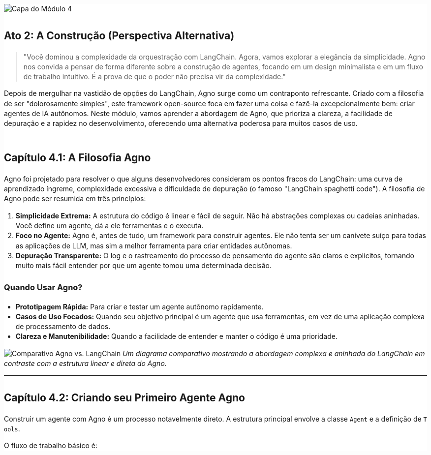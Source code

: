 
![Capa do Módulo 4](https://private-us-east-1.manuscdn.com/sessionFile/hvUNlHsSUs2ZzCWebBN7UK/sandbox/eAKjJp70M0mNHKcus6AMlo-images_1760779703246_na1fn_L2hvbWUvdWJ1bnR1L2N1cnNvX2ltYWdlbnMvbW9kdWxvNF9hZ25vX2FnZW50cw.png?Policy=eyJTdGF0ZW1lbnQiOlt7IlJlc291cmNlIjoiaHR0cHM6Ly9wcml2YXRlLXVzLWVhc3QtMS5tYW51c2Nkbi5jb20vc2Vzc2lvbkZpbGUvaHZVTmxIc1NVczJaekNXZWJCTjdVSy9zYW5kYm94L2VBS2pKcDcwTTBtTkhLY3VzNkFNbG8taW1hZ2VzXzE3NjA3Nzk3MDMyNDZfbmExZm5fTDJodmJXVXZkV0oxYm5SMUwyTjFjbk52WDJsdFlXZGxibk12Ylc5a2RXeHZORjloWjI1dlgyRm5aVzUwY3cucG5nIiwiQ29uZGl0aW9uIjp7IkRhdGVMZXNzVGhhbiI6eyJBV1M6RXBvY2hUaW1lIjoxNzk4NzYxNjAwfX19XX0_&Key-Pair-Id=K2HSFNDJXOU9YS&Signature=KXE2PIAJSrn3~Am74PGOWCEtAzrF~AfLaDOOCUZn3gysMhCp3KWr8plImW3BJpKF0wWptmesdG8iY6DjZmOco-3qAIAsDDSLZuBiiASoFLw6Q0iT3M4SFs6OruJGDr47u53C6SVvM2gRgl1hReH1WYzNmeNCgAw4Z-yQqJwZvK9s6Yh0QAWiZAUBxIPgunvCJr3AZEPcqNT76d~AKgvy9CjlJVj9CReN9Xu9CzTGnrEZbO6W6P2pbdU2Ul5gfhNU6kwYj8yJMH7yPoGYDViX7R8inmyMWgg8W-SjaPeXL-BtHOewvJlmipsMGpZuHkHrzK12mwqkL-96pfhDzIVO1g__)

## Ato 2: A Construção (Perspectiva Alternativa)

> "Você dominou a complexidade da orquestração com LangChain. Agora, vamos explorar a elegância da simplicidade. Agno nos convida a pensar de forma diferente sobre a construção de agentes, focando em um design minimalista e em um fluxo de trabalho intuitivo. É a prova de que o poder não precisa vir da complexidade."

Depois de mergulhar na vastidão de opções do LangChain, Agno surge como um contraponto refrescante. Criado com a filosofia de ser "dolorosamente simples", este framework open-source foca em fazer uma coisa e fazê-la excepcionalmente bem: criar agentes de IA autônomos. Neste módulo, vamos aprender a abordagem de Agno, que prioriza a clareza, a facilidade de depuração e a rapidez no desenvolvimento, oferecendo uma alternativa poderosa para muitos casos de uso.

---

## Capítulo 4.1: A Filosofia Agno

Agno foi projetado para resolver o que alguns desenvolvedores consideram os pontos fracos do LangChain: uma curva de aprendizado íngreme, complexidade excessiva e dificuldade de depuração (o famoso "LangChain spaghetti code"). A filosofia de Agno pode ser resumida em três princípios:

1.  **Simplicidade Extrema:** A estrutura do código é linear e fácil de seguir. Não há abstrações complexas ou cadeias aninhadas. Você define um agente, dá a ele ferramentas e o executa.
2.  **Foco no Agente:** Agno é, antes de tudo, um framework para construir agentes. Ele não tenta ser um canivete suíço para todas as aplicações de LLM, mas sim a melhor ferramenta para criar entidades autônomas.
3.  **Depuração Transparente:** O log e o rastreamento do processo de pensamento do agente são claros e explícitos, tornando muito mais fácil entender por que um agente tomou uma determinada decisão.

### Quando Usar Agno?

-   **Prototipagem Rápida:** Para criar e testar um agente autônomo rapidamente.
-   **Casos de Uso Focados:** Quando seu objetivo principal é um agente que usa ferramentas, em vez de uma aplicação complexa de processamento de dados.
-   **Clareza e Manutenibilidade:** Quando a facilidade de entender e manter o código é uma prioridade.

![Comparativo Agno vs. LangChain](https://i.imgur.com/example_agnovslc.png)
*Um diagrama comparativo mostrando a abordagem complexa e aninhada do LangChain em contraste com a estrutura linear e direta do Agno.*

---

## Capítulo 4.2: Criando seu Primeiro Agente Agno

Construir um agente com Agno é um processo notavelmente direto. A estrutura principal envolve a classe `Agent` e a definição de `Tools`.

O fluxo de trabalho básico é:
